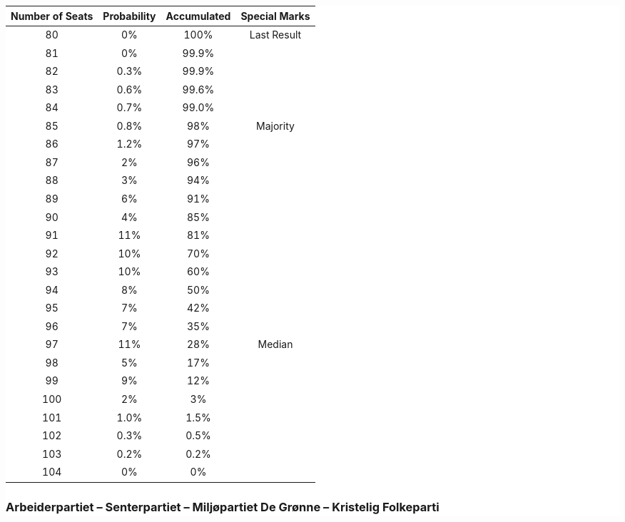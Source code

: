 | Number of Seats | Probability | Accumulated | Special Marks |
|:---------------:|:-----------:|:-----------:|:-------------:|
| 80 | 0% | 100% | Last Result |
| 81 | 0% | 99.9% |  |
| 82 | 0.3% | 99.9% |  |
| 83 | 0.6% | 99.6% |  |
| 84 | 0.7% | 99.0% |  |
| 85 | 0.8% | 98% | Majority |
| 86 | 1.2% | 97% |  |
| 87 | 2% | 96% |  |
| 88 | 3% | 94% |  |
| 89 | 6% | 91% |  |
| 90 | 4% | 85% |  |
| 91 | 11% | 81% |  |
| 92 | 10% | 70% |  |
| 93 | 10% | 60% |  |
| 94 | 8% | 50% |  |
| 95 | 7% | 42% |  |
| 96 | 7% | 35% |  |
| 97 | 11% | 28% | Median |
| 98 | 5% | 17% |  |
| 99 | 9% | 12% |  |
| 100 | 2% | 3% |  |
| 101 | 1.0% | 1.5% |  |
| 102 | 0.3% | 0.5% |  |
| 103 | 0.2% | 0.2% |  |
| 104 | 0% | 0% |  |

### Arbeiderpartiet – Senterpartiet – Miljøpartiet De Grønne – Kristelig Folkeparti
